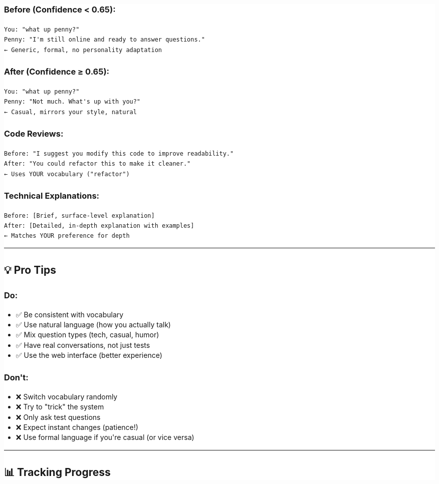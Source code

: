 ### **Before (Confidence < 0.65):**
```
You: "what up penny?"
Penny: "I'm still online and ready to answer questions."
← Generic, formal, no personality adaptation
```

### **After (Confidence ≥ 0.65):**
```
You: "what up penny?"
Penny: "Not much. What's up with you?"
← Casual, mirrors your style, natural
```

### **Code Reviews:**
```
Before: "I suggest you modify this code to improve readability."
After: "You could refactor this to make it cleaner."
← Uses YOUR vocabulary ("refactor")
```

### **Technical Explanations:**
```
Before: [Brief, surface-level explanation]
After: [Detailed, in-depth explanation with examples]
← Matches YOUR preference for depth
```

---

## 💡 **Pro Tips**

### **Do:**
- ✅ Be consistent with vocabulary
- ✅ Use natural language (how you actually talk)
- ✅ Mix question types (tech, casual, humor)
- ✅ Have real conversations, not just tests
- ✅ Use the web interface (better experience)

### **Don't:**
- ❌ Switch vocabulary randomly
- ❌ Try to "trick" the system
- ❌ Only ask test questions
- ❌ Expect instant changes (patience!)
- ❌ Use formal language if you're casual (or vice versa)

---

## 📊 **Tracking Progress**
